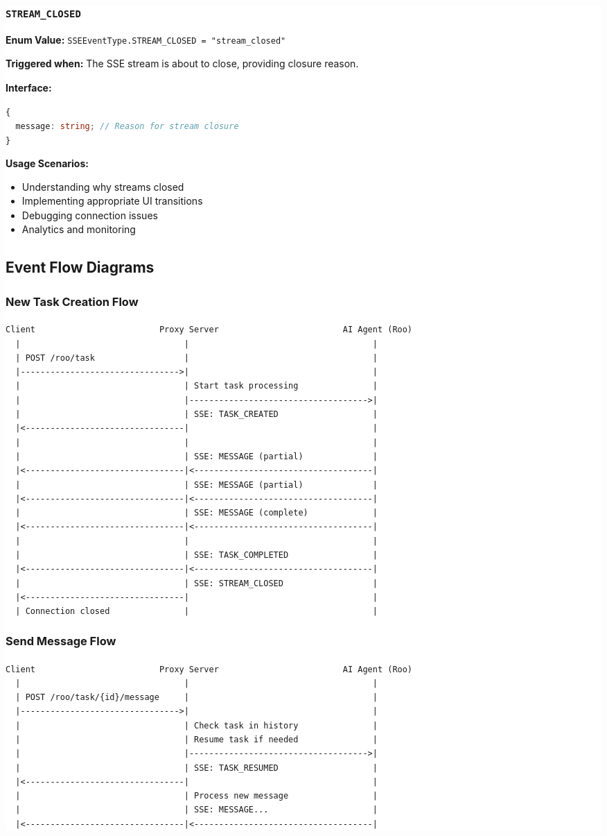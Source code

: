 
### `STREAM_CLOSED`

**Enum Value:** `SSEEventType.STREAM_CLOSED = "stream_closed"`

**Triggered when:** The SSE stream is about to close, providing closure reason.

**Interface:**

```typescript
{
  message: string; // Reason for stream closure
}
```

**Usage Scenarios:**

- Understanding why streams closed
- Implementing appropriate UI transitions
- Debugging connection issues
- Analytics and monitoring

## Event Flow Diagrams

### New Task Creation Flow

```
Client                         Proxy Server                         AI Agent (Roo)
  |                                 |                                     |
  | POST /roo/task                  |                                     |
  |-------------------------------->|                                     |
  |                                 | Start task processing               |
  |                                 |------------------------------------>|
  |                                 | SSE: TASK_CREATED                   |
  |<--------------------------------|                                     |
  |                                 |                                     |
  |                                 | SSE: MESSAGE (partial)              |
  |<--------------------------------|<------------------------------------|
  |                                 | SSE: MESSAGE (partial)              |
  |<--------------------------------|<------------------------------------|
  |                                 | SSE: MESSAGE (complete)             |
  |<--------------------------------|<------------------------------------|
  |                                 |                                     |
  |                                 | SSE: TASK_COMPLETED                 |
  |<--------------------------------|<------------------------------------|
  |                                 | SSE: STREAM_CLOSED                  |
  |<--------------------------------|                                     |
  | Connection closed               |                                     |
```

### Send Message Flow

```
Client                         Proxy Server                         AI Agent (Roo)
  |                                 |                                     |
  | POST /roo/task/{id}/message     |                                     |
  |-------------------------------->|                                     |
  |                                 | Check task in history               |
  |                                 | Resume task if needed               |
  |                                 |------------------------------------>|
  |                                 | SSE: TASK_RESUMED                   |
  |<--------------------------------|                                     |
  |                                 | Process new message                 |
  |                                 | SSE: MESSAGE...                     |
  |<--------------------------------|<------------------------------------|
```
